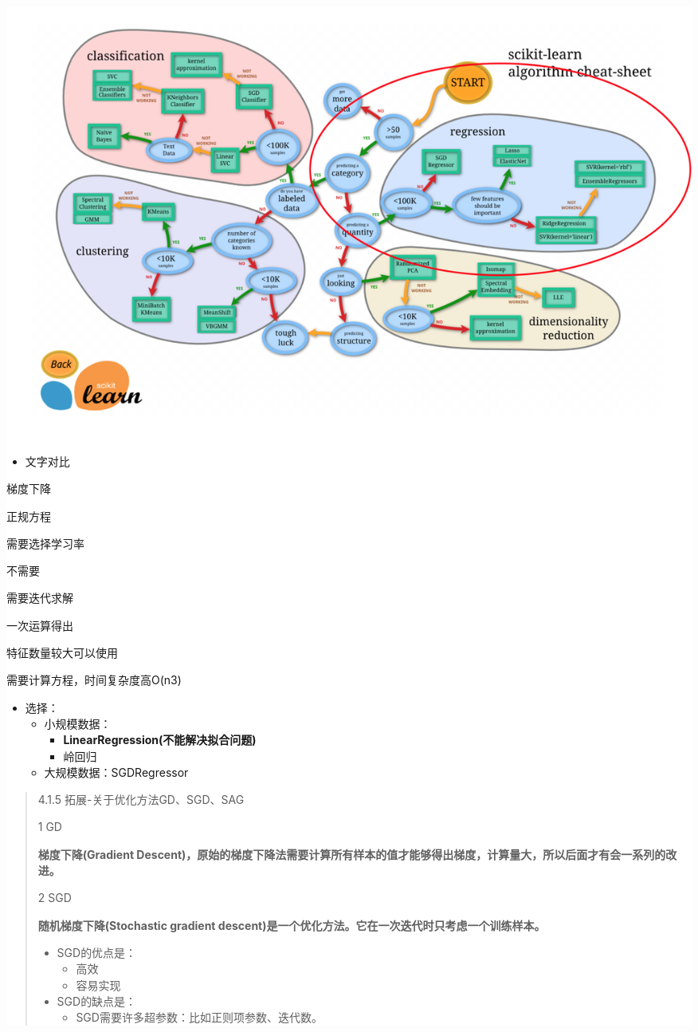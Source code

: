 ![正规方程和梯度下降对比](../images/正规方程和梯度下降对比.png)

*   文字对比

梯度下降

正规方程

需要选择学习率

不需要

需要迭代求解

一次运算得出

特征数量较大可以使用

需要计算方程，时间复杂度高O(n3)

*   选择：
    *   小规模数据：
        *   **LinearRegression(不能解决拟合问题)**
        *   岭回归
    *   大规模数据：SGDRegressor

> 4.1.5 拓展-关于优化方法GD、SGD、SAG
>
> 1 GD
>
> **梯度下降(Gradient Descent)，原始的梯度下降法需要计算所有样本的值才能够得出梯度，计算量大，所以后面才有会一系列的改进。**
>
> 2 SGD
>
> **随机梯度下降(Stochastic gradient descent)是一个优化方法。它在一次迭代时只考虑一个训练样本。**
>
> *   SGD的优点是：
>     *   高效
>     *   容易实现
> *   SGD的缺点是：
>     *   SGD需要许多超参数：比如正则项参数、迭代数。